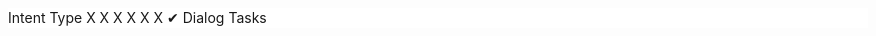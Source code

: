    </td>
  </tr>
  <tr>
   <td>Intent Type
   </td>
   <td>X
   </td>
   <td>X
   </td>
   <td>X
   </td>
   <td>X
   </td>
   <td>X
   </td>
   <td>X
   </td>
   <td>✔
   </td>
   <td>Dialog Tasks
   </td>
  </tr>
</table>